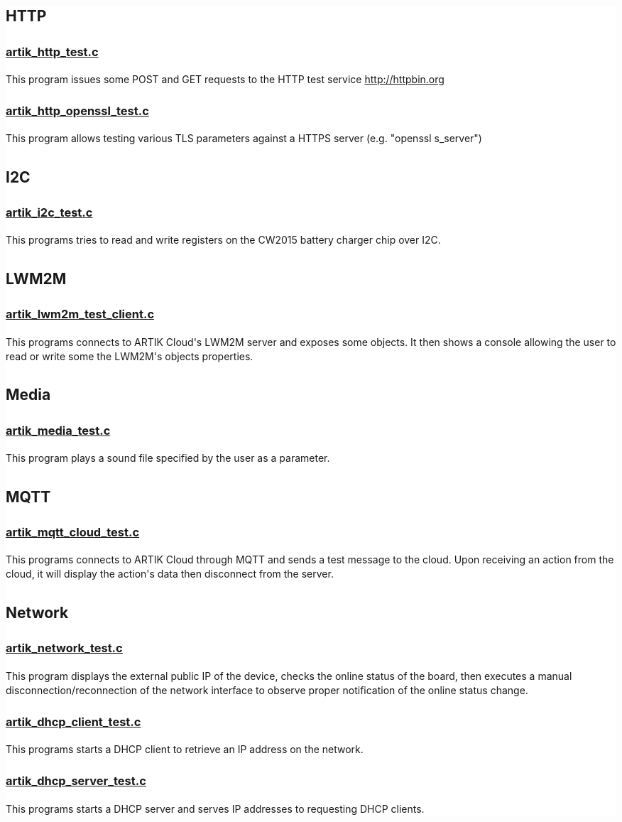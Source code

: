 ## HTTP
### [artik_http_test.c](http/artik_http_test.c)
This program issues some POST and GET requests to the HTTP test service http://httpbin.org

### [artik_http_openssl_test.c](http/artik_http_openssl_test.c)
This program allows testing various TLS parameters against a HTTPS server (e.g. "openssl s_server")

## I2C
### [artik_i2c_test.c](i2c/artik_i2c_test.c)
This programs tries to read and write registers on the CW2015 battery charger chip over I2C.

## LWM2M
### [artik_lwm2m_test_client.c](lwm2m/artik_lwm2m_test_client.c)
This programs connects to ARTIK Cloud's LWM2M server and exposes some objects. It then shows a console allowing the user
to read or write some the LWM2M's objects properties.

## Media
### [artik_media_test.c](media/artik_media_test.c)
This program plays a sound file specified by the user as a parameter.

## MQTT
### [artik_mqtt_cloud_test.c](mqtt/artik_mqtt_cloud_test.c)
This programs connects to ARTIK Cloud through MQTT and sends a test message to the cloud. Upon receiving an action from the cloud,
it will display the action's data then disconnect from the server.

## Network
### [artik_network_test.c](network/artik_network_test.c)
This program displays the external public IP of the device, checks the online status of the board, then executes a manual
disconnection/reconnection of the network interface to observe proper notification of the online status change.

### [artik_dhcp_client_test.c](network/artik_dhcp_client_test.c)
This programs starts a DHCP client to retrieve an IP address on the network.

### [artik_dhcp_server_test.c](network/artik_dhcp_server_test.c)
This programs starts a DHCP server and serves IP addresses to requesting DHCP clients.
